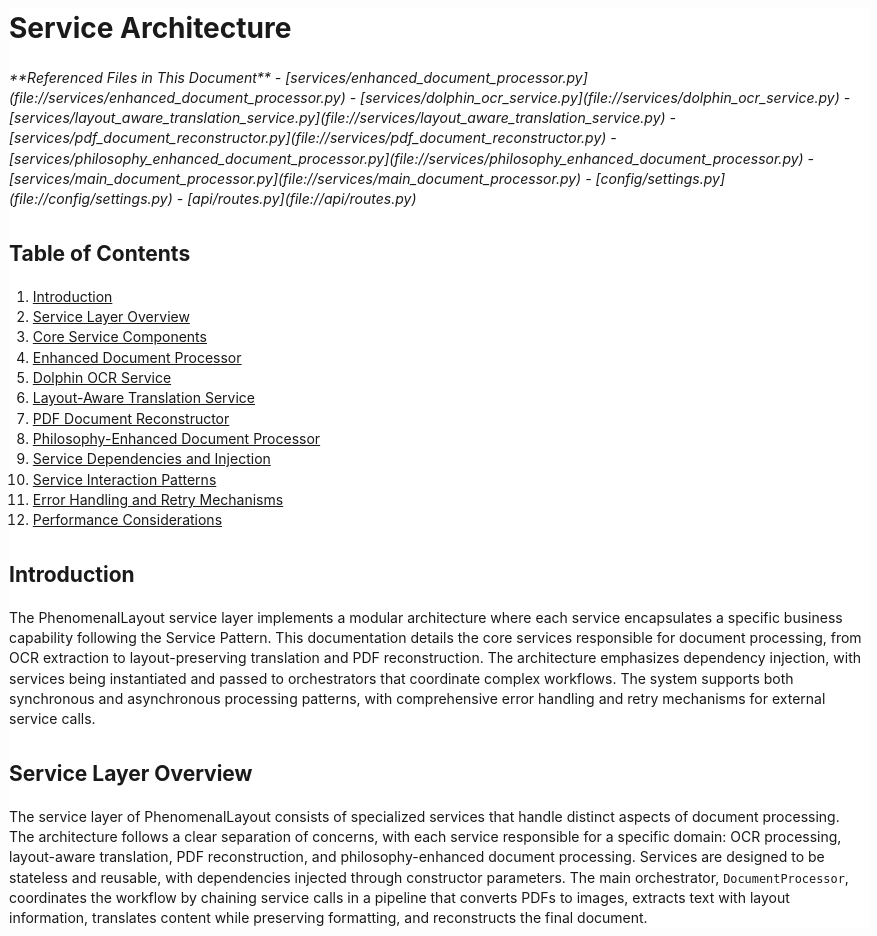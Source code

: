 # Service Architecture

<cite>
**Referenced Files in This Document**  
- [services/enhanced_document_processor.py](file://services/enhanced_document_processor.py)
- [services/dolphin_ocr_service.py](file://services/dolphin_ocr_service.py)
- [services/layout_aware_translation_service.py](file://services/layout_aware_translation_service.py)
- [services/pdf_document_reconstructor.py](file://services/pdf_document_reconstructor.py)
- [services/philosophy_enhanced_document_processor.py](file://services/philosophy_enhanced_document_processor.py)
- [services/main_document_processor.py](file://services/main_document_processor.py)
- [config/settings.py](file://config/settings.py)
- [api/routes.py](file://api/routes.py)
</cite>

## Table of Contents
1. [Introduction](#introduction)
2. [Service Layer Overview](#service-layer-overview)
3. [Core Service Components](#core-service-components)
4. [Enhanced Document Processor](#enhanced-document-processor)
5. [Dolphin OCR Service](#dolphin-ocr-service)
6. [Layout-Aware Translation Service](#layout-aware-translation-service)
7. [PDF Document Reconstructor](#pdf-document-reconstructor)
8. [Philosophy-Enhanced Document Processor](#philosophy-enhanced-document-processor)
9. [Service Dependencies and Injection](#service-dependencies-and-injection)
10. [Service Interaction Patterns](#service-interaction-patterns)
11. [Error Handling and Retry Mechanisms](#error-handling-and-retry-mechanisms)
12. [Performance Considerations](#performance-considerations)

## Introduction
The PhenomenalLayout service layer implements a modular architecture where each service encapsulates a specific business capability following the Service Pattern. This documentation details the core services responsible for document processing, from OCR extraction to layout-preserving translation and PDF reconstruction. The architecture emphasizes dependency injection, with services being instantiated and passed to orchestrators that coordinate complex workflows. The system supports both synchronous and asynchronous processing patterns, with comprehensive error handling and retry mechanisms for external service calls.

## Service Layer Overview
The service layer of PhenomenalLayout consists of specialized services that handle distinct aspects of document processing. The architecture follows a clear separation of concerns, with each service responsible for a specific domain: OCR processing, layout-aware translation, PDF reconstruction, and philosophy-enhanced document processing. Services are designed to be stateless and reusable, with dependencies injected through constructor parameters. The main orchestrator, `DocumentProcessor`, coordinates the workflow by chaining service calls in a pipeline that converts PDFs to images, extracts text with layout information, translates content while preserving formatting, and reconstructs the final document.
